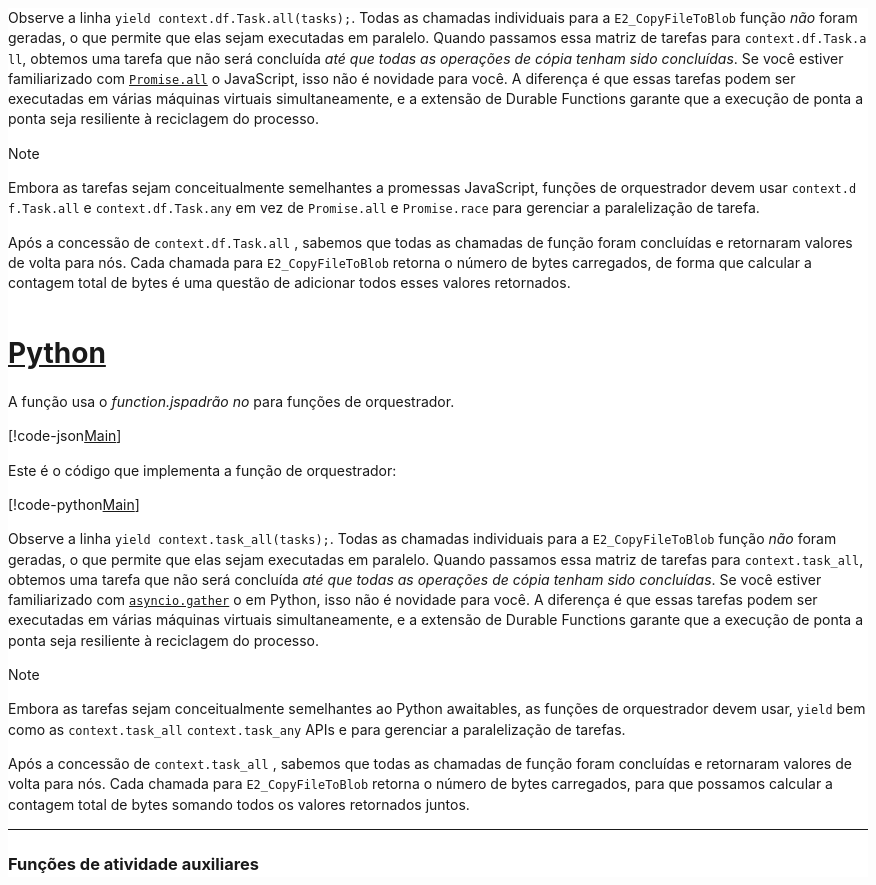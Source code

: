 Observe a linha `yield context.df.Task.all(tasks);`. Todas as chamadas individuais para a `E2_CopyFileToBlob` função *não* foram geradas, o que permite que elas sejam executadas em paralelo. Quando passamos essa matriz de tarefas para `context.df.Task.all`, obtemos uma tarefa que não será concluída *até que todas as operações de cópia tenham sido concluídas*. Se você estiver familiarizado com [`Promise.all`](https://developer.mozilla.org/en-US/docs/Web/JavaScript/Reference/Global_Objects/Promise/all) o JavaScript, isso não é novidade para você. A diferença é que essas tarefas podem ser executadas em várias máquinas virtuais simultaneamente, e a extensão de Durable Functions garante que a execução de ponta a ponta seja resiliente à reciclagem do processo.

> [!NOTE]
> Embora as tarefas sejam conceitualmente semelhantes a promessas JavaScript, funções de orquestrador devem usar `context.df.Task.all` e `context.df.Task.any` em vez de `Promise.all` e `Promise.race` para gerenciar a paralelização de tarefa.

Após a concessão de `context.df.Task.all` , sabemos que todas as chamadas de função foram concluídas e retornaram valores de volta para nós. Cada chamada para `E2_CopyFileToBlob` retorna o número de bytes carregados, de forma que calcular a contagem total de bytes é uma questão de adicionar todos esses valores retornados.

# <a name="python"></a>[Python](#tab/python)

A função usa o *function.jspadrão no* para funções de orquestrador.

[!code-json[Main](~/samples-durable-functions-python/samples/fan_in_fan_out/E2_BackupSiteContent/function.json)]

Este é o código que implementa a função de orquestrador:

[!code-python[Main](~/samples-durable-functions-python/samples/fan_in_fan_out/E2_BackupSiteContent/\_\_init\_\_.py)]

Observe a linha `yield context.task_all(tasks);`. Todas as chamadas individuais para a `E2_CopyFileToBlob` função *não* foram geradas, o que permite que elas sejam executadas em paralelo. Quando passamos essa matriz de tarefas para `context.task_all`, obtemos uma tarefa que não será concluída *até que todas as operações de cópia tenham sido concluídas*. Se você estiver familiarizado com [`asyncio.gather`](https://docs.python.org/3/library/asyncio-task.html#asyncio.gather) o em Python, isso não é novidade para você. A diferença é que essas tarefas podem ser executadas em várias máquinas virtuais simultaneamente, e a extensão de Durable Functions garante que a execução de ponta a ponta seja resiliente à reciclagem do processo.

> [!NOTE]
> Embora as tarefas sejam conceitualmente semelhantes ao Python awaitables, as funções de orquestrador devem usar, `yield` bem como as `context.task_all` `context.task_any` APIs e para gerenciar a paralelização de tarefas.

Após a concessão de `context.task_all` , sabemos que todas as chamadas de função foram concluídas e retornaram valores de volta para nós. Cada chamada para `E2_CopyFileToBlob` retorna o número de bytes carregados, para que possamos calcular a contagem total de bytes somando todos os valores retornados juntos.

---

### <a name="helper-activity-functions"></a>Funções de atividade auxiliares
